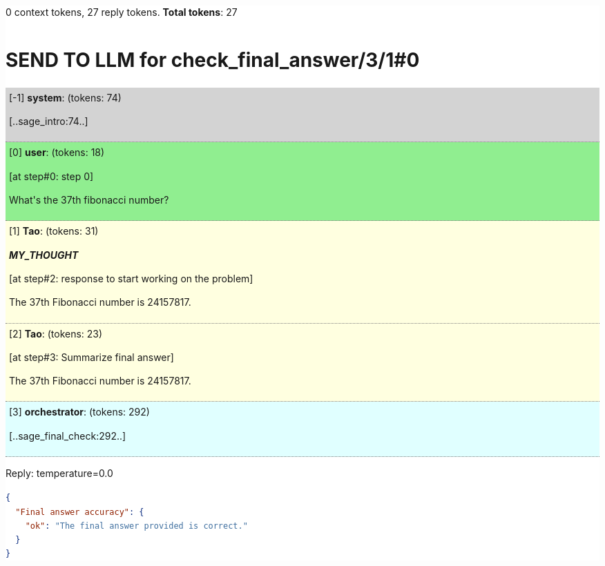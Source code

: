 0 context tokens, 27 reply tokens.  **Total tokens**: 27



# SEND TO LLM for check_final_answer/3/1#0
<div style="background-color:lightgrey; padding: 5px; border-bottom: 1px dotted grey">
<div>[-1] <b>system</b>: (tokens: 74)</div>

[..sage_intro:74..]


</div>

<div style="background-color:lightgreen; padding: 5px; border-bottom: 1px dotted grey">
<div>[0] <b>user</b>: (tokens: 18)</div>

[at step#0: step 0]

What's the 37th fibonacci number?


</div>

<div style="background-color:lightyellow; padding: 5px; border-bottom: 1px dotted grey">
<div>[1] <b>Tao</b>: (tokens: 31)</div>

***MY_THOUGHT***


[at step#2: response to start working on the problem]

The 37th Fibonacci number is 24157817.


</div>

<div style="background-color:lightyellow; padding: 5px; border-bottom: 1px dotted grey">
<div>[2] <b>Tao</b>: (tokens: 23)</div>

[at step#3: Summarize final answer]

The 37th Fibonacci number is 24157817.


</div>

<div style="background-color:lightcyan; padding: 5px; border-bottom: 1px dotted grey">
<div>[3] <b>orchestrator</b>: (tokens: 292)</div>

[..sage_final_check:292..]


</div>

Reply: temperature=0.0

```json
{
  "Final answer accuracy": {
    "ok": "The final answer provided is correct."
  }
}
```
